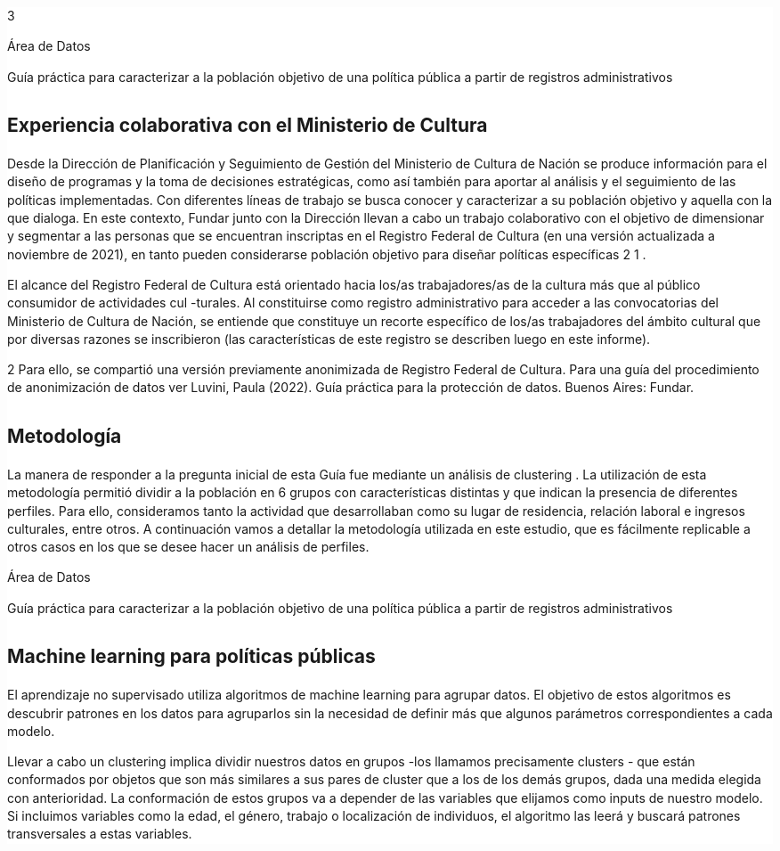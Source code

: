 
3

Área de Datos

Guía práctica para caracterizar a la población objetivo de una política pública a partir de registros administrativos

## Experiencia colaborativa con el Ministerio de Cultura

Desde la Dirección de Planificación y Seguimiento de Gestión del Ministerio de Cultura de Nación se produce información para el diseño de programas y la toma de decisiones estratégicas, como así también para aportar al análisis y el seguimiento de las políticas implementadas. Con diferentes líneas de trabajo se busca conocer y caracterizar a su población objetivo y aquella con la que dialoga. En este contexto, Fundar junto con la Dirección llevan a cabo un trabajo colaborativo con el objetivo de dimensionar y segmentar a las personas que se encuentran inscriptas en el Registro Federal de Cultura (en una versión actualizada a noviembre de 2021), en tanto pueden considerarse población objetivo para diseñar políticas específicas 2 1 .

El  alcance  del  Registro  Federal  de  Cultura  está orientado hacia los/as trabajadores/as de la cultura más que al público consumidor de actividades cul -turales. Al constituirse como registro administrativo para acceder a las convocatorias del Ministerio de Cultura de Nación, se entiende que constituye un recorte específico de los/as trabajadores del ámbito cultural que por diversas razones se inscribieron (las características de este registro se describen luego en este informe).

2 Para ello, se compartió una versión previamente anonimizada de Registro Federal de Cultura. Para una guía del procedimiento de anonimización de datos ver Luvini, Paula (2022). Guía práctica para la protección de datos. Buenos Aires: Fundar.



## Metodología

La manera de responder a la pregunta inicial de esta Guía fue mediante un análisis de clustering . La utilización de esta metodología permitió dividir a la población en 6 grupos con características distintas y que indican la presencia de diferentes perfiles. Para ello, consideramos tanto la actividad que desarrollaban como su lugar de residencia, relación laboral e ingresos culturales, entre otros. A continuación vamos a detallar la metodología utilizada en este estudio, que es fácilmente replicable a otros casos en los que se desee hacer un análisis de perfiles.



Área de Datos

Guía práctica para caracterizar a la población objetivo de una política pública a partir de registros administrativos

## Machine learning para políticas públicas

El aprendizaje no supervisado utiliza algoritmos de machine learning para agrupar datos. El objetivo de estos algoritmos es descubrir patrones en los datos para agruparlos sin la necesidad de definir más que algunos parámetros correspondientes a cada modelo.

Llevar a cabo un clustering implica dividir nuestros datos  en  grupos  -los  llamamos  precisamente clusters - que están conformados por objetos que son más similares a sus pares de cluster que a los de los demás grupos, dada una medida elegida con anterioridad. La conformación de estos grupos va a depender de las variables que elijamos como inputs de nuestro modelo. Si incluimos variables como la edad, el género, trabajo o localización de individuos, el algoritmo las  leerá y buscará patrones transversales a estas variables.
